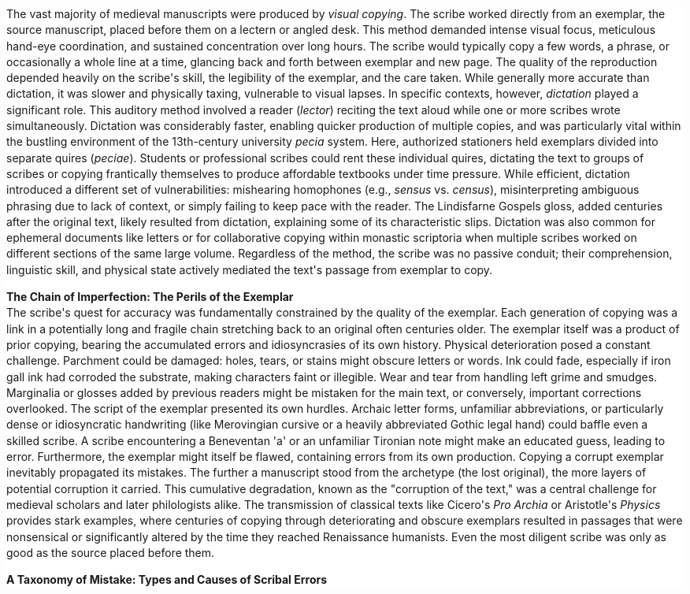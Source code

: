 The vast majority of medieval manuscripts were produced by *visual copying*. The scribe worked directly from an exemplar, the source manuscript, placed before them on a lectern or angled desk. This method demanded intense visual focus, meticulous hand-eye coordination, and sustained concentration over long hours. The scribe would typically copy a few words, a phrase, or occasionally a whole line at a time, glancing back and forth between exemplar and new page. The quality of the reproduction depended heavily on the scribe's skill, the legibility of the exemplar, and the care taken. While generally more accurate than dictation, it was slower and physically taxing, vulnerable to visual lapses. In specific contexts, however, *dictation* played a significant role. This auditory method involved a reader (*lector*) reciting the text aloud while one or more scribes wrote simultaneously. Dictation was considerably faster, enabling quicker production of multiple copies, and was particularly vital within the bustling environment of the 13th-century university *pecia* system. Here, authorized stationers held exemplars divided into separate quires (*peciae*). Students or professional scribes could rent these individual quires, dictating the text to groups of scribes or copying frantically themselves to produce affordable textbooks under time pressure. While efficient, dictation introduced a different set of vulnerabilities: mishearing homophones (e.g., *sensus* vs. *census*), misinterpreting ambiguous phrasing due to lack of context, or simply failing to keep pace with the reader. The Lindisfarne Gospels gloss, added centuries after the original text, likely resulted from dictation, explaining some of its characteristic slips. Dictation was also common for ephemeral documents like letters or for collaborative copying within monastic scriptoria when multiple scribes worked on different sections of the same large volume. Regardless of the method, the scribe was no passive conduit; their comprehension, linguistic skill, and physical state actively mediated the text's passage from exemplar to copy.

**The Chain of Imperfection: The Perils of the Exemplar**  
The scribe's quest for accuracy was fundamentally constrained by the quality of the exemplar. Each generation of copying was a link in a potentially long and fragile chain stretching back to an original often centuries older. The exemplar itself was a product of prior copying, bearing the accumulated errors and idiosyncrasies of its own history. Physical deterioration posed a constant challenge. Parchment could be damaged: holes, tears, or stains might obscure letters or words. Ink could fade, especially if iron gall ink had corroded the substrate, making characters faint or illegible. Wear and tear from handling left grime and smudges. Marginalia or glosses added by previous readers might be mistaken for the main text, or conversely, important corrections overlooked. The script of the exemplar presented its own hurdles. Archaic letter forms, unfamiliar abbreviations, or particularly dense or idiosyncratic handwriting (like Merovingian cursive or a heavily abbreviated Gothic legal hand) could baffle even a skilled scribe. A scribe encountering a Beneventan 'a' or an unfamiliar Tironian note might make an educated guess, leading to error. Furthermore, the exemplar might itself be flawed, containing errors from its own production. Copying a corrupt exemplar inevitably propagated its mistakes. The further a manuscript stood from the archetype (the lost original), the more layers of potential corruption it carried. This cumulative degradation, known as the "corruption of the text," was a central challenge for medieval scholars and later philologists alike. The transmission of classical texts like Cicero's *Pro Archia* or Aristotle's *Physics* provides stark examples, where centuries of copying through deteriorating and obscure exemplars resulted in passages that were nonsensical or significantly altered by the time they reached Renaissance humanists. Even the most diligent scribe was only as good as the source placed before them.

**A Taxonomy of Mistake: Types and Causes of Scribal Errors**  